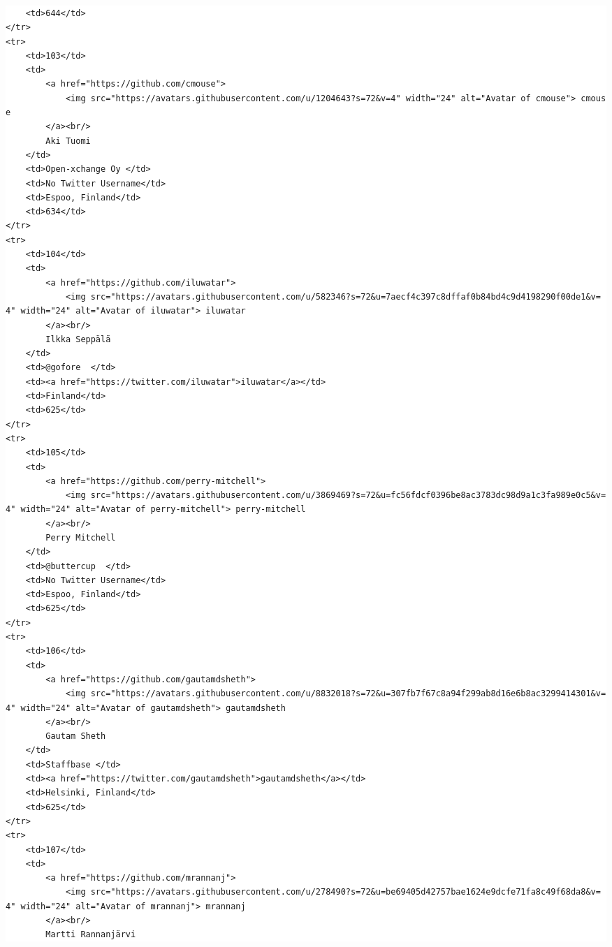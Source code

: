 		<td>644</td>
	</tr>
	<tr>
		<td>103</td>
		<td>
			<a href="https://github.com/cmouse">
				<img src="https://avatars.githubusercontent.com/u/1204643?s=72&v=4" width="24" alt="Avatar of cmouse"> cmouse
			</a><br/>
			Aki Tuomi
		</td>
		<td>Open-xchange Oy </td>
		<td>No Twitter Username</td>
		<td>Espoo, Finland</td>
		<td>634</td>
	</tr>
	<tr>
		<td>104</td>
		<td>
			<a href="https://github.com/iluwatar">
				<img src="https://avatars.githubusercontent.com/u/582346?s=72&u=7aecf4c397c8dffaf0b84bd4c9d4198290f00de1&v=4" width="24" alt="Avatar of iluwatar"> iluwatar
			</a><br/>
			Ilkka Seppälä
		</td>
		<td>@gofore  </td>
		<td><a href="https://twitter.com/iluwatar">iluwatar</a></td>
		<td>Finland</td>
		<td>625</td>
	</tr>
	<tr>
		<td>105</td>
		<td>
			<a href="https://github.com/perry-mitchell">
				<img src="https://avatars.githubusercontent.com/u/3869469?s=72&u=fc56fdcf0396be8ac3783dc98d9a1c3fa989e0c5&v=4" width="24" alt="Avatar of perry-mitchell"> perry-mitchell
			</a><br/>
			Perry Mitchell
		</td>
		<td>@buttercup  </td>
		<td>No Twitter Username</td>
		<td>Espoo, Finland</td>
		<td>625</td>
	</tr>
	<tr>
		<td>106</td>
		<td>
			<a href="https://github.com/gautamdsheth">
				<img src="https://avatars.githubusercontent.com/u/8832018?s=72&u=307fb7f67c8a94f299ab8d16e6b8ac3299414301&v=4" width="24" alt="Avatar of gautamdsheth"> gautamdsheth
			</a><br/>
			Gautam Sheth
		</td>
		<td>Staffbase </td>
		<td><a href="https://twitter.com/gautamdsheth">gautamdsheth</a></td>
		<td>Helsinki, Finland</td>
		<td>625</td>
	</tr>
	<tr>
		<td>107</td>
		<td>
			<a href="https://github.com/mrannanj">
				<img src="https://avatars.githubusercontent.com/u/278490?s=72&u=be69405d42757bae1624e9dcfe71fa8c49f68da8&v=4" width="24" alt="Avatar of mrannanj"> mrannanj
			</a><br/>
			Martti Rannanjärvi